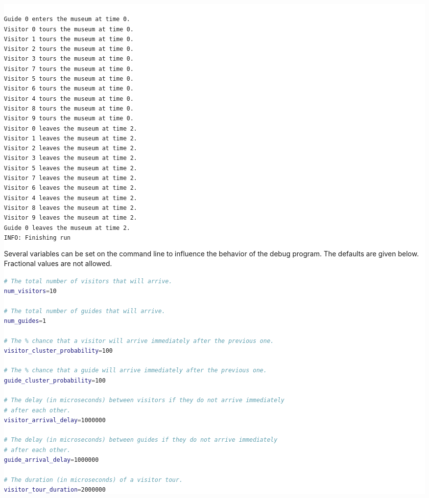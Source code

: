 ```

Guide 0 enters the museum at time 0.
Visitor 0 tours the museum at time 0.
Visitor 1 tours the museum at time 0.
Visitor 2 tours the museum at time 0.
Visitor 3 tours the museum at time 0.
Visitor 7 tours the museum at time 0.
Visitor 5 tours the museum at time 0.
Visitor 6 tours the museum at time 0.
Visitor 4 tours the museum at time 0.
Visitor 8 tours the museum at time 0.
Visitor 9 tours the museum at time 0.
Visitor 0 leaves the museum at time 2.
Visitor 1 leaves the museum at time 2.
Visitor 2 leaves the museum at time 2.
Visitor 3 leaves the museum at time 2.
Visitor 5 leaves the museum at time 2.
Visitor 7 leaves the museum at time 2.
Visitor 6 leaves the museum at time 2.
Visitor 4 leaves the museum at time 2.
Visitor 8 leaves the museum at time 2.
Visitor 9 leaves the museum at time 2.
Guide 0 leaves the museum at time 2.
INFO: Finishing run
```

Several variables can be set on the command line to influence the behavior of the debug program. The defaults are given below. Fractional values are not allowed.

```bash
# The total number of visitors that will arrive.
num_visitors=10

# The total number of guides that will arrive.
num_guides=1

# The % chance that a visitor will arrive immediately after the previous one.
visitor_cluster_probability=100

# The % chance that a guide will arrive immediately after the previous one.
guide_cluster_probability=100

# The delay (in microseconds) between visitors if they do not arrive immediately
# after each other.
visitor_arrival_delay=1000000

# The delay (in microseconds) between guides if they do not arrive immediately
# after each other.
guide_arrival_delay=1000000

# The duration (in microseconds) of a visitor tour.
visitor_tour_duration=2000000
```

